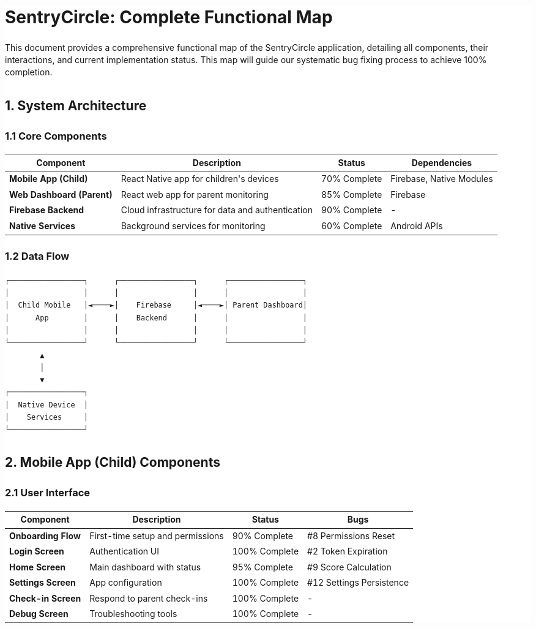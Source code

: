 # SentryCircle: Complete Functional Map

This document provides a comprehensive functional map of the SentryCircle application, detailing all components, their interactions, and current implementation status. This map will guide our systematic bug fixing process to achieve 100% completion.

## 1. System Architecture

### 1.1 Core Components

| Component | Description | Status | Dependencies |
|-----------|-------------|--------|-------------|
| **Mobile App (Child)** | React Native app for children's devices | 70% Complete | Firebase, Native Modules |
| **Web Dashboard (Parent)** | React web app for parent monitoring | 85% Complete | Firebase |
| **Firebase Backend** | Cloud infrastructure for data and authentication | 90% Complete | - |
| **Native Services** | Background services for monitoring | 60% Complete | Android APIs |

### 1.2 Data Flow

```
┌─────────────────┐      ┌─────────────────┐      ┌─────────────────┐
│                 │      │                 │      │                 │
│  Child Mobile   │◄────►│    Firebase     │◄────►│ Parent Dashboard│
│      App        │      │    Backend      │      │                 │
│                 │      │                 │      │                 │
└─────────────────┘      └─────────────────┘      └─────────────────┘
        ▲                                                  
        │                                                  
        ▼                                                  
┌─────────────────┐                                        
│  Native Device  │                                        
│    Services     │                                        
└─────────────────┘                                        
```

## 2. Mobile App (Child) Components

### 2.1 User Interface

| Component | Description | Status | Bugs |
|-----------|-------------|--------|------|
| **Onboarding Flow** | First-time setup and permissions | 90% Complete | #8 Permissions Reset |
| **Login Screen** | Authentication UI | 100% Complete | #2 Token Expiration |
| **Home Screen** | Main dashboard with status | 95% Complete | #9 Score Calculation |
| **Settings Screen** | App configuration | 100% Complete | #12 Settings Persistence |
| **Check-in Screen** | Respond to parent check-ins | 100% Complete | - |
| **Debug Screen** | Troubleshooting tools | 100% Complete | - |
